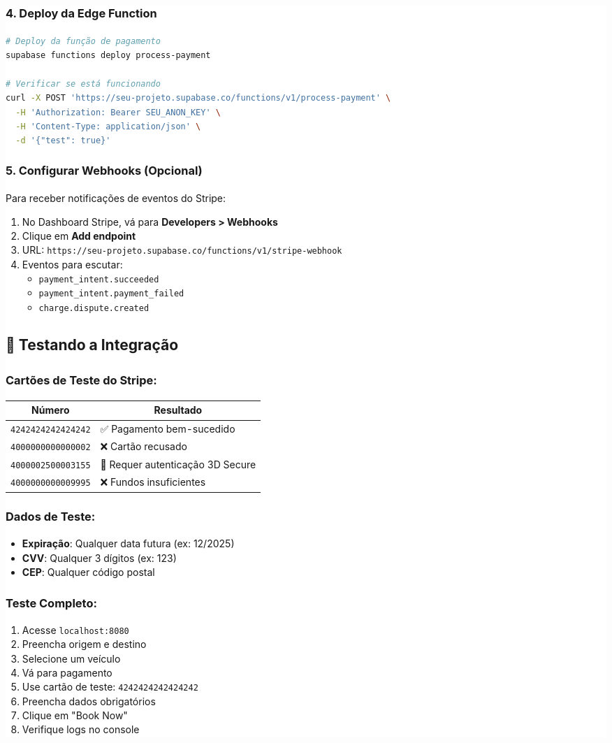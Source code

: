 ### **4. Deploy da Edge Function**

```bash
# Deploy da função de pagamento
supabase functions deploy process-payment

# Verificar se está funcionando
curl -X POST 'https://seu-projeto.supabase.co/functions/v1/process-payment' \
  -H 'Authorization: Bearer SEU_ANON_KEY' \
  -H 'Content-Type: application/json' \
  -d '{"test": true}'
```

### **5. Configurar Webhooks (Opcional)**

Para receber notificações de eventos do Stripe:

1. No Dashboard Stripe, vá para **Developers > Webhooks**
2. Clique em **Add endpoint**
3. URL: `https://seu-projeto.supabase.co/functions/v1/stripe-webhook`
4. Eventos para escutar:
   - `payment_intent.succeeded`
   - `payment_intent.payment_failed`
   - `charge.dispute.created`

## 🧪 **Testando a Integração**

### **Cartões de Teste do Stripe:**

| Número | Resultado |
|--------|-----------|
| `4242424242424242` | ✅ Pagamento bem-sucedido |
| `4000000000000002` | ❌ Cartão recusado |
| `4000002500003155` | 🔐 Requer autenticação 3D Secure |
| `4000000000009995` | ❌ Fundos insuficientes |

### **Dados de Teste:**
- **Expiração**: Qualquer data futura (ex: 12/2025)
- **CVV**: Qualquer 3 dígitos (ex: 123)
- **CEP**: Qualquer código postal

### **Teste Completo:**

1. Acesse `localhost:8080`
2. Preencha origem e destino
3. Selecione um veículo
4. Vá para pagamento
5. Use cartão de teste: `4242424242424242`
6. Preencha dados obrigatórios
7. Clique em "Book Now"
8. Verifique logs no console
